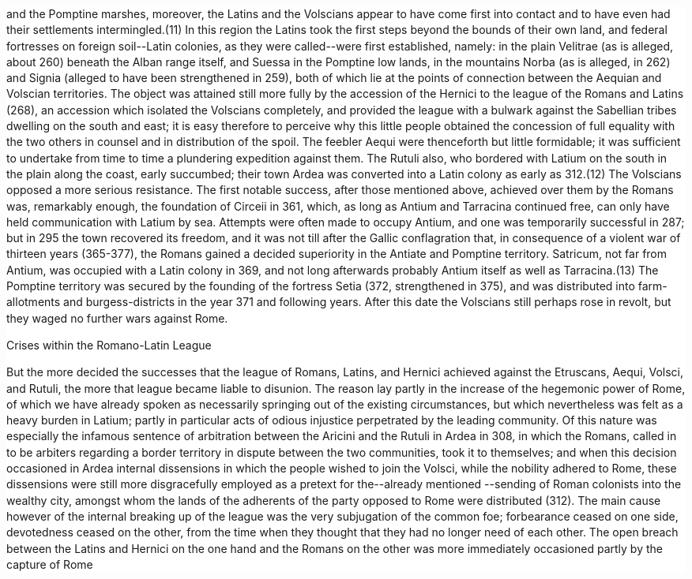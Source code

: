 and the Pomptine marshes, moreover, the Latins and the Volscians
appear to have come first into contact and to have even had their
settlements intermingled.(11)  In this region the Latins took
the first steps beyond the bounds of their own land, and federal
fortresses on foreign soil--Latin colonies, as they were called--were
first established, namely: in the plain Velitrae (as is alleged, about
260) beneath the Alban range itself, and Suessa in the Pomptine low
lands, in the mountains Norba (as is alleged, in 262) and Signia
(alleged to have been strengthened in 259), both of which lie at
the points of connection between the Aequian and Volscian territories.
The object was attained still more fully by the accession of the
Hernici to the league of the Romans and Latins (268), an accession
which isolated the Volscians completely, and provided the league with
a bulwark against the Sabellian tribes dwelling on the south and east;
it is easy therefore to perceive why this little people obtained the
concession of full equality with the two others in counsel and in
distribution of the spoil.  The feebler Aequi were thenceforth but
little formidable; it was sufficient to undertake from time to time
a plundering expedition against them.  The Rutuli also, who bordered
with Latium on the south in the plain along the coast, early
succumbed; their town Ardea was converted into a Latin colony as
early as 312.(12)  The Volscians opposed a more serious resistance.
The first notable success, after those mentioned above, achieved over
them by the Romans was, remarkably enough, the foundation of Circeii
in 361, which, as long as Antium and Tarracina continued free, can
only have held communication with Latium by sea.  Attempts were often
made to occupy Antium, and one was temporarily successful in 287; but
in 295 the town recovered its freedom, and it was not till after the
Gallic conflagration that, in consequence of a violent war of thirteen
years (365-377), the Romans gained a decided superiority in the
Antiate and Pomptine territory.  Satricum, not far from Antium, was
occupied with a Latin colony in 369, and not long afterwards probably
Antium itself as well as Tarracina.(13)  The Pomptine territory was
secured by the founding of the fortress Setia (372, strengthened in
375), and was distributed into farm-allotments and burgess-districts
in the year 371 and following years.  After this date the Volscians
still perhaps rose in revolt, but they waged no further wars
against Rome.

Crises within the Romano-Latin League

But the more decided the successes that the league of Romans, Latins,
and Hernici achieved against the Etruscans, Aequi, Volsci, and Rutuli,
the more that league became liable to disunion.  The reason lay
partly in the increase of the hegemonic power of Rome, of which
we have already spoken as necessarily springing out of the existing
circumstances, but which nevertheless was felt as a heavy burden in
Latium; partly in particular acts of odious injustice perpetrated by
the leading community.  Of this nature was especially the infamous
sentence of arbitration between the Aricini and the Rutuli in Ardea
in 308, in which the Romans, called in to be arbiters regarding a
border territory in dispute between the two communities, took it to
themselves; and when this decision occasioned in Ardea internal
dissensions in which the people wished to join the Volsci, while
the nobility adhered to Rome, these dissensions were still more
disgracefully employed as a pretext for the--already mentioned
--sending of Roman colonists into the wealthy city, amongst whom the
lands of the adherents of the party opposed to Rome were distributed
(312).  The main cause however of the internal breaking up of the
league was the very subjugation of the common foe; forbearance ceased
on one side, devotedness ceased on the other, from the time when they
thought that they had no longer need of each other.  The open breach
between the Latins and Hernici on the one hand and the Romans on the
other was more immediately occasioned partly by the capture of Rome